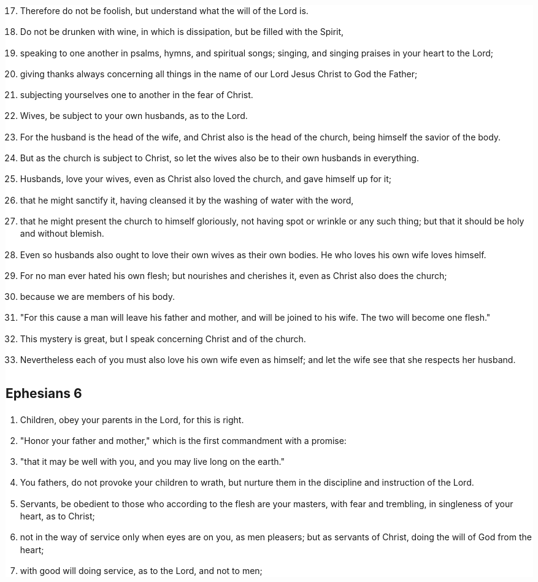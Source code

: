 17. Therefore do not be foolish, but understand what the will of the Lord is.

18. Do not be drunken with wine, in which is dissipation, but be filled with the Spirit,

19. speaking to one another in psalms, hymns, and spiritual songs; singing, and singing praises in your heart to the Lord;

20. giving thanks always concerning all things in the name of our Lord Jesus Christ to God the Father;

21. subjecting yourselves one to another in the fear of Christ.

22. Wives, be subject to your own husbands, as to the Lord.

23. For the husband is the head of the wife, and Christ also is the head of the church, being himself the savior of the body.

24. But as the church is subject to Christ, so let the wives also be to their own husbands in everything.

25. Husbands, love your wives, even as Christ also loved the church, and gave himself up for it;

26. that he might sanctify it, having cleansed it by the washing of water with the word,

27. that he might present the church to himself gloriously, not having spot or wrinkle or any such thing; but that it should be holy and without blemish.

28. Even so husbands also ought to love their own wives as their own bodies. He who loves his own wife loves himself.

29. For no man ever hated his own flesh; but nourishes and cherishes it, even as Christ also does the church;

30. because we are members of his body.

31. "For this cause a man will leave his father and mother, and will be joined to his wife. The two will become one flesh."

32. This mystery is great, but I speak concerning Christ and of the church.

33. Nevertheless each of you must also love his own wife even as himself; and let the wife see that she respects her husband.

## Ephesians 6

1. Children, obey your parents in the Lord, for this is right.

2. "Honor your father and mother," which is the first commandment with a promise:

3. "that it may be well with you, and you may live long on the earth."

4. You fathers, do not provoke your children to wrath, but nurture them in the discipline and instruction of the Lord.

5. Servants, be obedient to those who according to the flesh are your masters, with fear and trembling, in singleness of your heart, as to Christ;

6. not in the way of service only when eyes are on you, as men pleasers; but as servants of Christ, doing the will of God from the heart;

7. with good will doing service, as to the Lord, and not to men;
